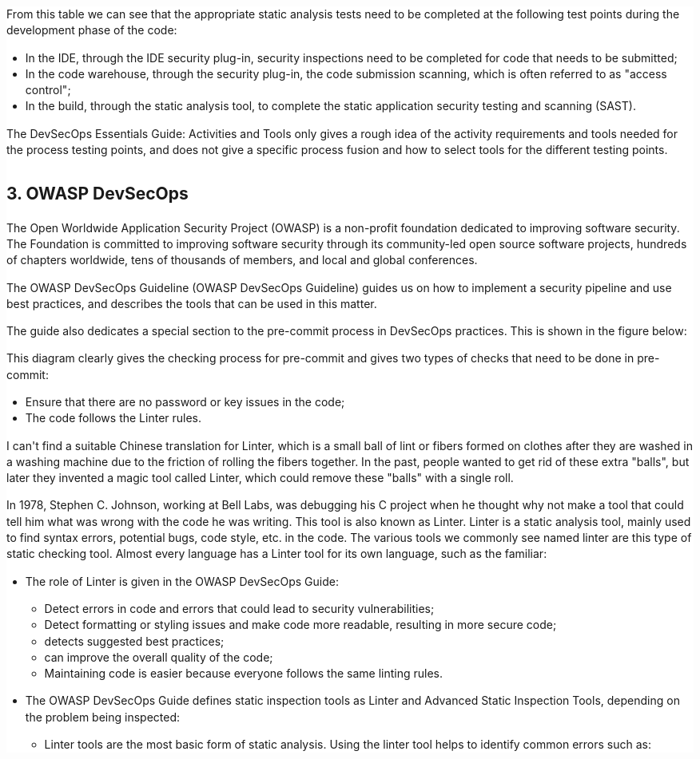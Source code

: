 From this table we can see that the appropriate static analysis tests need to be completed at the following test points during the development phase of the code:

+ In the IDE, through the IDE security plug-in, security inspections need to be completed for code that needs to be submitted;
+ In the code warehouse, through the security plug-in, the code submission scanning, which is often referred to as "access control";
+ In the build, through the static analysis tool, to complete the static application security testing and scanning (SAST).

The DevSecOps Essentials Guide: Activities and Tools only gives a rough idea of the activity requirements and tools needed for the process testing points, and does not give a specific process fusion and how to select tools for the different testing points.

## 3\. OWASP DevSecOps

The Open Worldwide Application Security Project (OWASP) is a non-profit foundation dedicated to improving software security. The Foundation is committed to improving software security through its community-led open source software projects, hundreds of chapters worldwide, tens of thousands of members, and local and global conferences.

The OWASP DevSecOps Guideline (OWASP DevSecOps Guideline) guides us on how to implement a security pipeline and use best practices, and describes the tools that can be used in this matter.

The guide also dedicates a special section to the pre-commit process in DevSecOps practices. This is shown in the figure below:


This diagram clearly gives the checking process for pre-commit and gives two types of checks that need to be done in pre-commit:

+ Ensure that there are no password or key issues in the code;
+ The code follows the Linter rules.

I can't find a suitable Chinese translation for Linter, which is a small ball of lint or fibers formed on clothes after they are washed in a washing machine due to the friction of rolling the fibers together. In the past, people wanted to get rid of these extra "balls", but later they invented a magic tool called Linter, which could remove these "balls" with a single roll.

In 1978, Stephen C. Johnson, working at Bell Labs, was debugging his C project when he thought why not make a tool that could tell him what was wrong with the code he was writing. This tool is also known as Linter. Linter is a static analysis tool, mainly used to find syntax errors, potential bugs, code style, etc. in the code. The various tools we commonly see named linter are this type of static checking tool. Almost every language has a Linter tool for its own language, such as the familiar:

+ The role of Linter is given in the OWASP DevSecOps Guide:
    
    + Detect errors in code and errors that could lead to security vulnerabilities;
    + Detect formatting or styling issues and make code more readable, resulting in more secure code;
    + detects suggested best practices;
    + can improve the overall quality of the code;
    + Maintaining code is easier because everyone follows the same linting rules.
+ The OWASP DevSecOps Guide defines static inspection tools as Linter and Advanced Static Inspection Tools, depending on the problem being inspected:
    
    + Linter tools are the most basic form of static analysis. Using the linter tool helps to identify common errors such as:
        